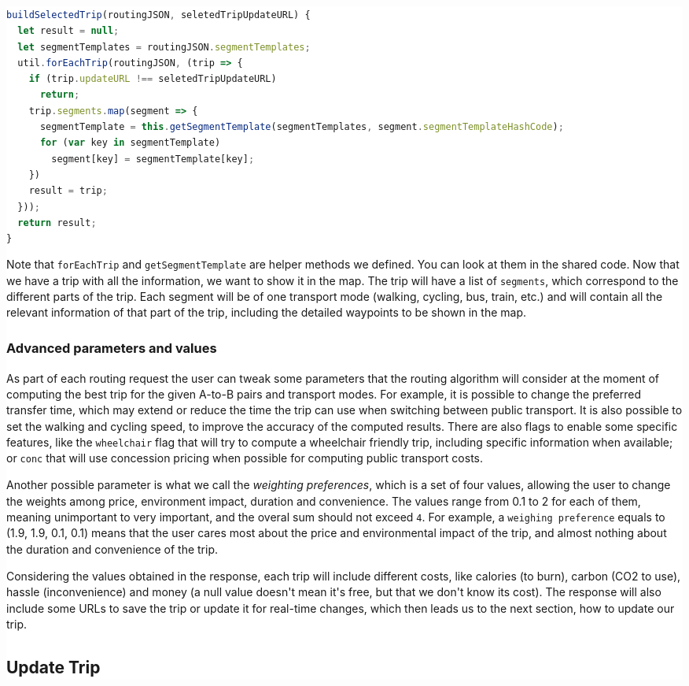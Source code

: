 
```javascript
buildSelectedTrip(routingJSON, seletedTripUpdateURL) {
  let result = null;
  let segmentTemplates = routingJSON.segmentTemplates;
  util.forEachTrip(routingJSON, (trip => {
    if (trip.updateURL !== seletedTripUpdateURL)
      return;
    trip.segments.map(segment => {
      segmentTemplate = this.getSegmentTemplate(segmentTemplates, segment.segmentTemplateHashCode);
      for (var key in segmentTemplate)
        segment[key] = segmentTemplate[key];
    })
    result = trip;
  }));
  return result;
}
```

Note that `forEachTrip` and `getSegmentTemplate` are helper methods we defined. You can look at them in the shared code. Now that we have a trip with all the information, we want to show it in the map. The trip will have a list of `segments`, which correspond to the different parts of the trip. Each segment will be of one transport mode (walking, cycling, bus, train, etc.) and will contain all the relevant information of that part of the trip, including the detailed waypoints to be shown in the map. 




### Advanced parameters and values

As part of each routing request the user can tweak some parameters that the routing algorithm will consider at the moment of computing the best trip for the given A-to-B pairs and transport modes. For example, it is possible to change the preferred transfer time, which may extend or reduce the time the trip can use when switching between public transport. It is also possible to set the walking and cycling speed, to improve the accuracy of the computed results. There are also flags to enable some specific features, like the `wheelchair` flag that will try to compute a wheelchair friendly trip, including specific information when available; or `conc` that will use concession pricing when possible for computing public transport costs.

Another possible parameter is what we call the *weighting preferences*, which is a set of four values, allowing the user to change the weights among price, environment impact, duration and convenience. The values range from 0.1 to 2 for each of them, meaning unimportant to very important, and the overal sum should not exceed `4`. For example, a `weighing preference` equals to (1.9, 1.9, 0.1, 0.1) means that the user cares most about the price and environmental impact of the trip, and almost nothing about the duration and convenience of the trip.

Considering the values obtained in the response, each trip will include different costs, like calories (to burn), carbon (CO2 to use), hassle (inconvenience) and money (a null value doesn't mean it's free, but that we don't know its cost). The response will also include some URLs to save the trip or update it for real-time changes, which then leads us to the next section, how to update our trip.


## Update Trip


[diagram]: FastGoEndpointsSimpleDiagram.png "Endpoints Diagram"
[screenshot]: screenshot.png "Showing fastest route"